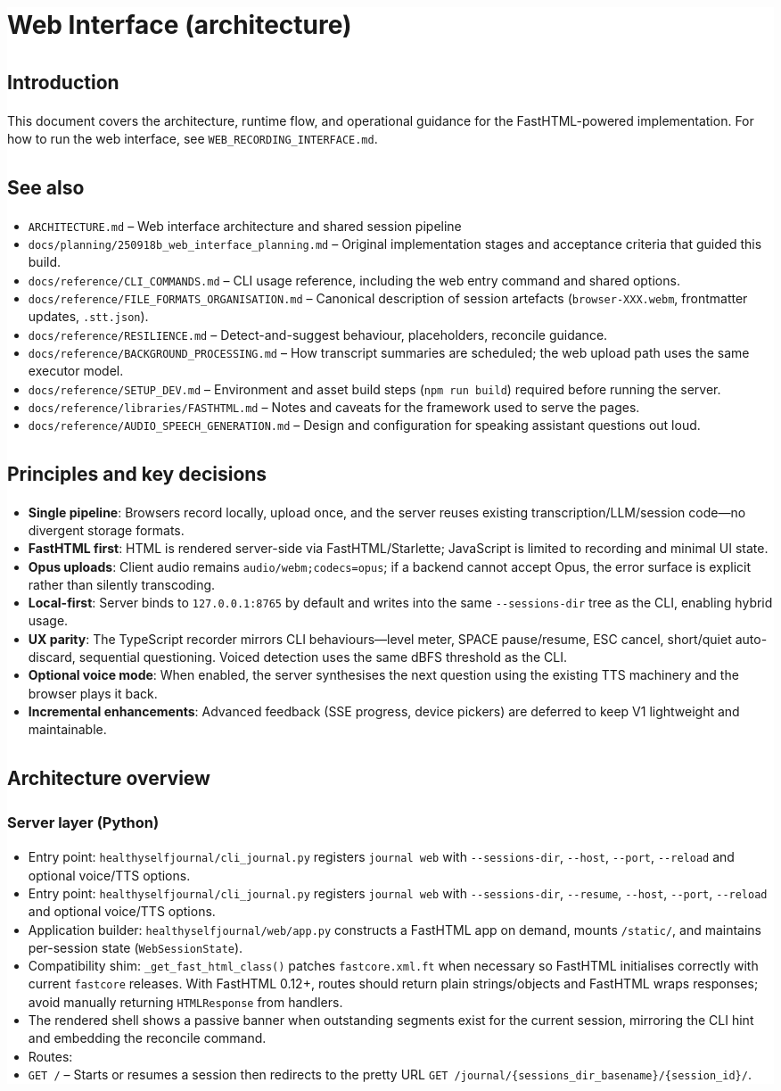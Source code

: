 # Web Interface (architecture)

## Introduction
This document covers the architecture, runtime flow, and operational guidance for the FastHTML-powered implementation. For how to run the web interface, see `WEB_RECORDING_INTERFACE.md`.

## See also
- `ARCHITECTURE.md` – Web interface architecture and shared session pipeline
- `docs/planning/250918b_web_interface_planning.md` – Original implementation stages and acceptance criteria that guided this build.
- `docs/reference/CLI_COMMANDS.md` – CLI usage reference, including the web entry command and shared options.
- `docs/reference/FILE_FORMATS_ORGANISATION.md` – Canonical description of session artefacts (`browser-XXX.webm`, frontmatter updates, `.stt.json`).
- `docs/reference/RESILIENCE.md` – Detect-and-suggest behaviour, placeholders, reconcile guidance.
- `docs/reference/BACKGROUND_PROCESSING.md` – How transcript summaries are scheduled; the web upload path uses the same executor model.
- `docs/reference/SETUP_DEV.md` – Environment and asset build steps (`npm run build`) required before running the server.
- `docs/reference/libraries/FASTHTML.md` – Notes and caveats for the framework used to serve the pages.
- `docs/reference/AUDIO_SPEECH_GENERATION.md` – Design and configuration for speaking assistant questions out loud.

## Principles and key decisions
- **Single pipeline**: Browsers record locally, upload once, and the server reuses existing transcription/LLM/session code—no divergent storage formats.
- **FastHTML first**: HTML is rendered server-side via FastHTML/Starlette; JavaScript is limited to recording and minimal UI state.
- **Opus uploads**: Client audio remains `audio/webm;codecs=opus`; if a backend cannot accept Opus, the error surface is explicit rather than silently transcoding.
- **Local-first**: Server binds to `127.0.0.1:8765` by default and writes into the same `--sessions-dir` tree as the CLI, enabling hybrid usage.
- **UX parity**: The TypeScript recorder mirrors CLI behaviours—level meter, SPACE pause/resume, ESC cancel, short/quiet auto-discard, sequential questioning. Voiced detection uses the same dBFS threshold as the CLI.
- **Optional voice mode**: When enabled, the server synthesises the next question using the existing TTS machinery and the browser plays it back.
- **Incremental enhancements**: Advanced feedback (SSE progress, device pickers) are deferred to keep V1 lightweight and maintainable.

## Architecture overview

### Server layer (Python)
- Entry point: `healthyselfjournal/cli_journal.py` registers `journal web` with `--sessions-dir`, `--host`, `--port`, `--reload` and optional voice/TTS options.
- Entry point: `healthyselfjournal/cli_journal.py` registers `journal web` with `--sessions-dir`, `--resume`, `--host`, `--port`, `--reload` and optional voice/TTS options.
- Application builder: `healthyselfjournal/web/app.py` constructs a FastHTML app on demand, mounts `/static/`, and maintains per-session state (`WebSessionState`).
- Compatibility shim: `_get_fast_html_class()` patches `fastcore.xml.ft` when necessary so FastHTML initialises correctly with current `fastcore` releases. With FastHTML 0.12+, routes should return plain strings/objects and FastHTML wraps responses; avoid manually returning `HTMLResponse` from handlers.
- The rendered shell shows a passive banner when outstanding segments exist for the current session, mirroring the CLI hint and embedding the reconcile command.
- Routes:
- `GET /` – Starts or resumes a session then redirects to the pretty URL `GET /journal/{sessions_dir_basename}/{session_id}/`.